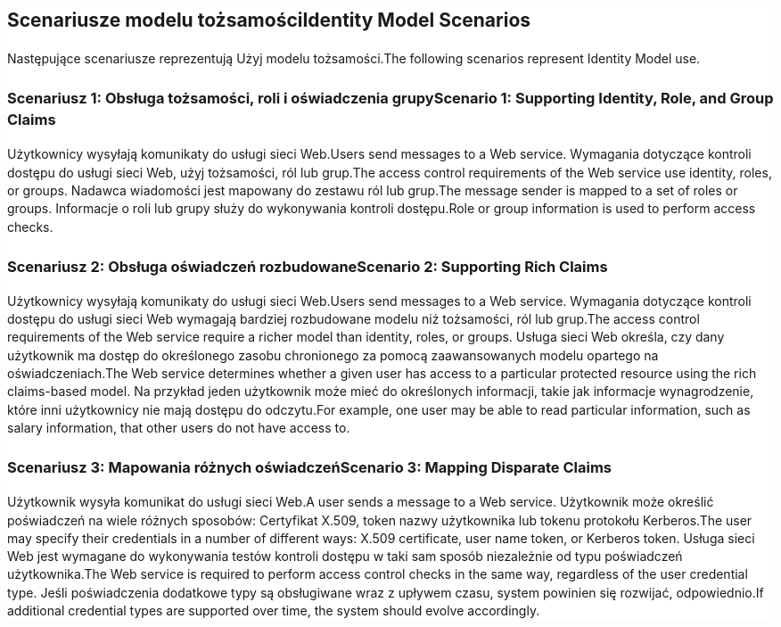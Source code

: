 ## <a name="identity-model-scenarios"></a><span data-ttu-id="88415-110">Scenariusze modelu tożsamości</span><span class="sxs-lookup"><span data-stu-id="88415-110">Identity Model Scenarios</span></span>  
 <span data-ttu-id="88415-111">Następujące scenariusze reprezentują Użyj modelu tożsamości.</span><span class="sxs-lookup"><span data-stu-id="88415-111">The following scenarios represent Identity Model use.</span></span>  
  
### <a name="scenario-1-supporting-identity-role-and-group-claims"></a><span data-ttu-id="88415-112">Scenariusz 1: Obsługa tożsamości, roli i oświadczenia grupy</span><span class="sxs-lookup"><span data-stu-id="88415-112">Scenario 1: Supporting Identity, Role, and Group Claims</span></span>  
 <span data-ttu-id="88415-113">Użytkownicy wysyłają komunikaty do usługi sieci Web.</span><span class="sxs-lookup"><span data-stu-id="88415-113">Users send messages to a Web service.</span></span> <span data-ttu-id="88415-114">Wymagania dotyczące kontroli dostępu do usługi sieci Web, użyj tożsamości, ról lub grup.</span><span class="sxs-lookup"><span data-stu-id="88415-114">The access control requirements of the Web service use identity, roles, or groups.</span></span> <span data-ttu-id="88415-115">Nadawca wiadomości jest mapowany do zestawu ról lub grup.</span><span class="sxs-lookup"><span data-stu-id="88415-115">The message sender is mapped to a set of roles or groups.</span></span> <span data-ttu-id="88415-116">Informacje o roli lub grupy służy do wykonywania kontroli dostępu.</span><span class="sxs-lookup"><span data-stu-id="88415-116">Role or group information is used to perform access checks.</span></span>  
  
### <a name="scenario-2-supporting-rich-claims"></a><span data-ttu-id="88415-117">Scenariusz 2: Obsługa oświadczeń rozbudowane</span><span class="sxs-lookup"><span data-stu-id="88415-117">Scenario 2: Supporting Rich Claims</span></span>  
 <span data-ttu-id="88415-118">Użytkownicy wysyłają komunikaty do usługi sieci Web.</span><span class="sxs-lookup"><span data-stu-id="88415-118">Users send messages to a Web service.</span></span> <span data-ttu-id="88415-119">Wymagania dotyczące kontroli dostępu do usługi sieci Web wymagają bardziej rozbudowane modelu niż tożsamości, ról lub grup.</span><span class="sxs-lookup"><span data-stu-id="88415-119">The access control requirements of the Web service require a richer model than identity, roles, or groups.</span></span> <span data-ttu-id="88415-120">Usługa sieci Web określa, czy dany użytkownik ma dostęp do określonego zasobu chronionego za pomocą zaawansowanych modelu opartego na oświadczeniach.</span><span class="sxs-lookup"><span data-stu-id="88415-120">The Web service determines whether a given user has access to a particular protected resource using the rich claims-based model.</span></span> <span data-ttu-id="88415-121">Na przykład jeden użytkownik może mieć do określonych informacji, takie jak informacje wynagrodzenie, które inni użytkownicy nie mają dostępu do odczytu.</span><span class="sxs-lookup"><span data-stu-id="88415-121">For example, one user may be able to read particular information, such as salary information, that other users do not have access to.</span></span>  
  
### <a name="scenario-3-mapping-disparate-claims"></a><span data-ttu-id="88415-122">Scenariusz 3: Mapowania różnych oświadczeń</span><span class="sxs-lookup"><span data-stu-id="88415-122">Scenario 3: Mapping Disparate Claims</span></span>  
 <span data-ttu-id="88415-123">Użytkownik wysyła komunikat do usługi sieci Web.</span><span class="sxs-lookup"><span data-stu-id="88415-123">A user sends a message to a Web service.</span></span> <span data-ttu-id="88415-124">Użytkownik może określić poświadczeń na wiele różnych sposobów: Certyfikat X.509, token nazwy użytkownika lub tokenu protokołu Kerberos.</span><span class="sxs-lookup"><span data-stu-id="88415-124">The user may specify their credentials in a number of different ways: X.509 certificate, user name token, or Kerberos token.</span></span> <span data-ttu-id="88415-125">Usługa sieci Web jest wymagane do wykonywania testów kontroli dostępu w taki sam sposób niezależnie od typu poświadczeń użytkownika.</span><span class="sxs-lookup"><span data-stu-id="88415-125">The Web service is required to perform access control checks in the same way, regardless of the user credential type.</span></span> <span data-ttu-id="88415-126">Jeśli poświadczenia dodatkowe typy są obsługiwane wraz z upływem czasu, system powinien się rozwijać, odpowiednio.</span><span class="sxs-lookup"><span data-stu-id="88415-126">If additional credential types are supported over time, the system should evolve accordingly.</span></span>  
  